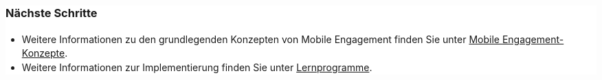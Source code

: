 ### Nächste Schritte
- Weitere Informationen zu den grundlegenden Konzepten von Mobile Engagement finden Sie unter [Mobile Engagement-Konzepte].
- Weitere Informationen zur Implementierung finden Sie unter [Lernprogramme].


[1]: ./media/mobile-engagement-define-your-engagement-strategy/use-case1.png
[2]: ./media/mobile-engagement-define-your-engagement-strategy/use-case2.png


[Mobile Engagement-Konzepte]: http://azure.microsoft.com/documentation/articles/mobile-engagement-concepts/
[Lernprogramme]: http://azure.microsoft.com/documentation/articles/mobile-engagement-ios-get-started/


